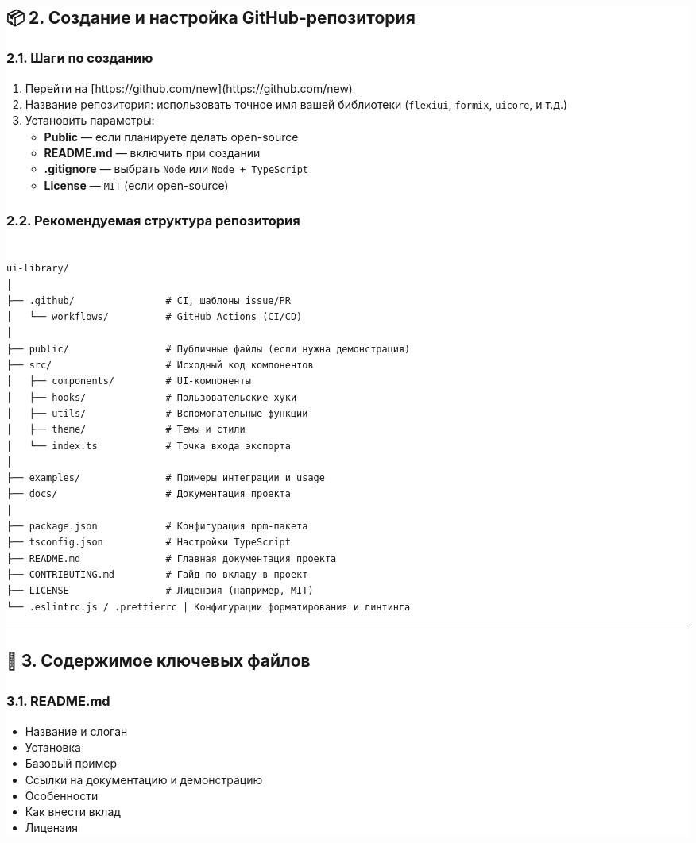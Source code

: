
## 📦 2. Создание и настройка GitHub-репозитория

### 2.1. Шаги по созданию

1. Перейти на [https://github.com/new](https://github.com/new)
2. Название репозитория: использовать точное имя вашей библиотеки (`flexiui`, `formix`, `uicore`, и т.д.)
3. Установить параметры:
   - **Public** — если планируете делать open-source
   - **README.md** — включить при создании
   - **.gitignore** — выбрать `Node` или `Node + TypeScript`
   - **License** — `MIT` (если open-source)

### 2.2. Рекомендуемая структура репозитория

```

ui-library/
│
├── .github/                # CI, шаблоны issue/PR
│   └── workflows/          # GitHub Actions (CI/CD)
│
├── public/                 # Публичные файлы (если нужна демонстрация)
├── src/                    # Исходный код компонентов
│   ├── components/         # UI-компоненты
│   ├── hooks/              # Пользовательские хуки
│   ├── utils/              # Вспомогательные функции
│   ├── theme/              # Темы и стили
│   └── index.ts            # Точка входа экспорта
│
├── examples/               # Примеры интеграции и usage
├── docs/                   # Документация проекта
│
├── package.json            # Конфигурация npm-пакета
├── tsconfig.json           # Настройки TypeScript
├── README.md               # Главная документация проекта
├── CONTRIBUTING.md         # Гайд по вкладу в проект
├── LICENSE                 # Лицензия (например, MIT)
└── .eslintrc.js / .prettierrc | Конфигурации форматирования и линтинга

````

---

## 📄 3. Содержимое ключевых файлов

### 3.1. README.md

- Название и слоган
- Установка
- Базовый пример
- Ссылки на документацию и демонстрацию
- Особенности
- Как внести вклад
- Лицензия
